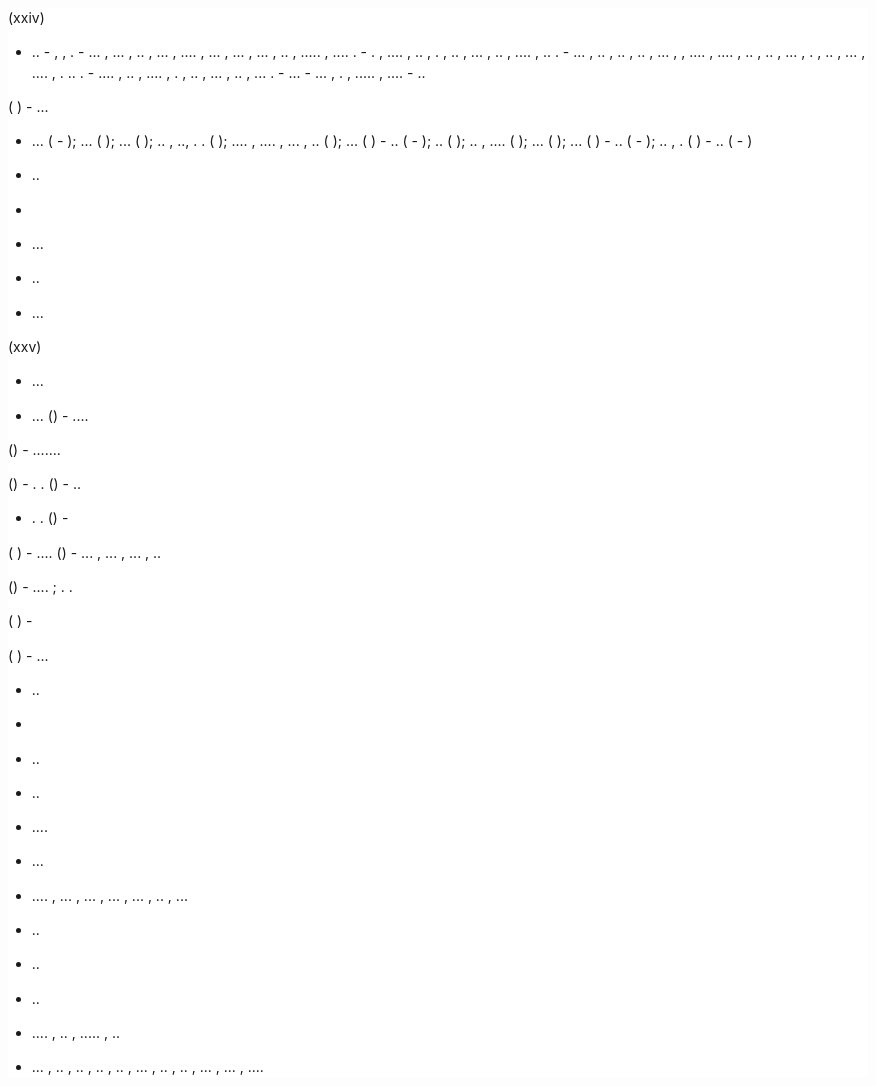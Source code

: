 (xxiv)

- .. - , , . - ... , ... , .. , ... , .... , ... , ... , ... , .. , ..... , .... . - . , .... , .. , . , .. , ... , .. , .... , .. . - ... , .. , .. , .. , ... , , .... , .... , .. , .. , ... , . , .. , ... , .... , . .. . - .... , .. , .... , . , .. , ... , .. , ... . - ... - ... , . , ..... , .... - ..

( ) - ...

- ... ( - ); ... ( ); ... ( ); .. , .., . . ( ); .... , .... , ... , .. ( ); ... ( ) - .. ( - ); .. ( ); .. , .... ( ); ... ( ); ... ( ) - .. ( - ); .. , . ( ) - .. ( - )

- ..

-

- ...

- ..

- ...

(xxv)

- ...

- ... () - ....

() - .......

() - . . () - ..

- . . () -

( ) - .... () - ... , ... , ... , ..

() - .... ; . .

( ) -

( ) - ...

- ..

-

- ..

- ..

- ....

- ...

- .... , ... , ... , ... , ... , .. , ...

- ..

- ..

- ..

- .... , .. , ..... , ..

- ... , .. , .. , .. , .. , ... , .. , .. , ... , ... , ....
